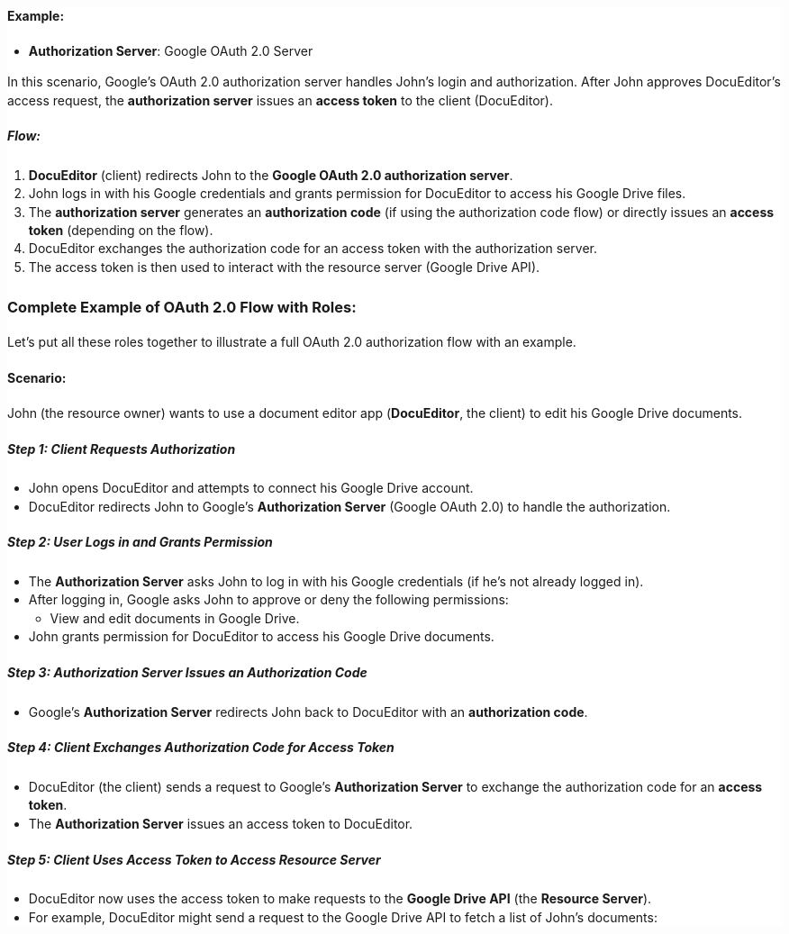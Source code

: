 #### Example:
- **Authorization Server**: Google OAuth 2.0 Server

In this scenario, Google’s OAuth 2.0 authorization server handles John’s login and authorization. After John approves DocuEditor’s access request, the **authorization server** issues an **access token** to the client (DocuEditor).

##### Flow:
1. **DocuEditor** (client) redirects John to the **Google OAuth 2.0 authorization server**.
2. John logs in with his Google credentials and grants permission for DocuEditor to access his Google Drive files.
3. The **authorization server** generates an **authorization code** (if using the authorization code flow) or directly issues an **access token** (depending on the flow).
4. DocuEditor exchanges the authorization code for an access token with the authorization server.
5. The access token is then used to interact with the resource server (Google Drive API).

### Complete Example of OAuth 2.0 Flow with Roles:

Let’s put all these roles together to illustrate a full OAuth 2.0 authorization flow with an example.

#### Scenario: 
John (the resource owner) wants to use a document editor app (**DocuEditor**, the client) to edit his Google Drive documents.

##### Step 1: Client Requests Authorization
- John opens DocuEditor and attempts to connect his Google Drive account.
- DocuEditor redirects John to Google’s **Authorization Server** (Google OAuth 2.0) to handle the authorization.

##### Step 2: User Logs in and Grants Permission
- The **Authorization Server** asks John to log in with his Google credentials (if he’s not already logged in).
- After logging in, Google asks John to approve or deny the following permissions:
  - View and edit documents in Google Drive.
- John grants permission for DocuEditor to access his Google Drive documents.

##### Step 3: Authorization Server Issues an Authorization Code
- Google’s **Authorization Server** redirects John back to DocuEditor with an **authorization code**.

##### Step 4: Client Exchanges Authorization Code for Access Token
- DocuEditor (the client) sends a request to Google’s **Authorization Server** to exchange the authorization code for an **access token**.
- The **Authorization Server** issues an access token to DocuEditor.

##### Step 5: Client Uses Access Token to Access Resource Server
- DocuEditor now uses the access token to make requests to the **Google Drive API** (the **Resource Server**).
- For example, DocuEditor might send a request to the Google Drive API to fetch a list of John’s documents:
  